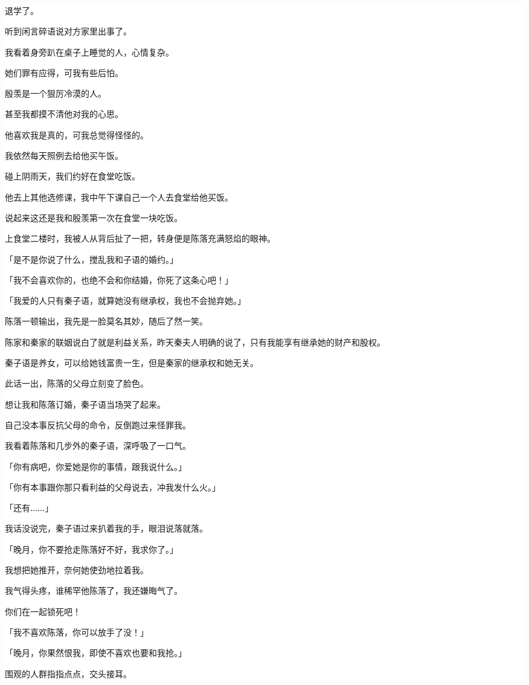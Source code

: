 退学了。

听到闲言碎语说对方家里出事了。

我看着身旁趴在桌子上睡觉的人，心情复杂。

她们罪有应得，可我有些后怕。

殷羡是一个狠厉冷漠的人。

甚至我都摸不清他对我的心思。

他喜欢我是真的，可我总觉得怪怪的。

我依然每天照例去给他买午饭。

碰上阴雨天，我们约好在食堂吃饭。

他去上其他选修课，我中午下课自己一个人去食堂给他买饭。

说起来这还是我和殷羡第一次在食堂一块吃饭。

上食堂二楼时，我被人从背后扯了一把，转身便是陈落充满怒焰的眼神。

「是不是你说了什么，搅乱我和子语的婚约。」

「我不会喜欢你的，也绝不会和你结婚，你死了这条心吧！」

「我爱的人只有秦子语，就算她没有继承权，我也不会抛弃她。」

陈落一顿输出，我先是一脸莫名其妙，随后了然一笑。

陈家和秦家的联姻说白了就是利益关系，昨天秦夫人明确的说了，只有我能享有继承她的财产和股权。

秦子语是养女，可以给她钱富贵一生，但是秦家的继承权和她无关。

此话一出，陈落的父母立刻变了脸色。

想让我和陈落订婚，秦子语当场哭了起来。

自己没本事反抗父母的命令，反倒跑过来怪罪我。

我看着陈落和几步外的秦子语，深呼吸了一口气。

「你有病吧，你爱她是你的事情，跟我说什么。」

「你有本事跟你那只看利益的父母说去，冲我发什么火。」

「还有……」

我话没说完，秦子语过来扒着我的手，眼泪说落就落。

「晚月，你不要抢走陈落好不好，我求你了。」

我想把她推开，奈何她使劲地拉着我。

我气得头疼，谁稀罕他陈落了，我还嫌晦气了。

你们在一起锁死吧！

「我不喜欢陈落，你可以放手了没！」

「晚月，你果然恨我，即使不喜欢也要和我抢。」

围观的人群指指点点，交头接耳。

